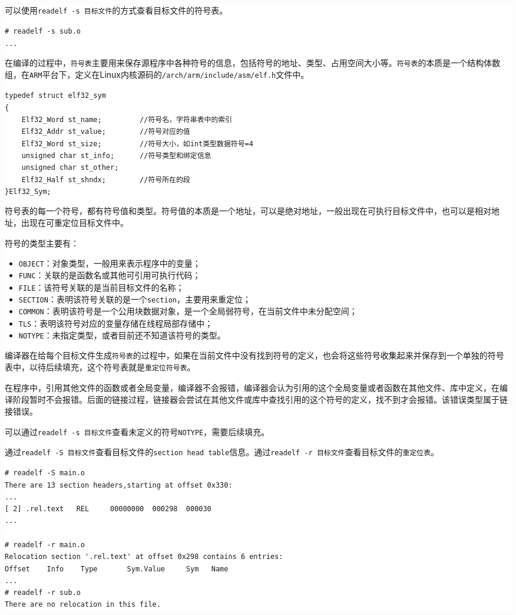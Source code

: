 可以使用`readelf -s 目标文件`的方式查看目标文件的符号表。

    # readelf -s sub.o
    ...

在编译的过程中，`符号表`主要用来保存源程序中各种符号的信息，包括符号的地址、类型、占用空间大小等。`符号表`的本质是一个结构体数组，在`ARM`平台下，定义在Linux内核源码的`/arch/arm/include/asm/elf.h`文件中。

    typedef struct elf32_sym
    {
        Elf32_Word st_name;         //符号名，字符串表中的索引
        Elf32_Addr st_value;        //符号对应的值
        Elf32_Word st_size;         //符号大小，如int类型数据符号=4
        unsigned char st_info;      //符号类型和绑定信息
        unsigned char st_other;     
        Elf32_Half st_shndx;        //符号所在的段
    }Elf32_Sym;

符号表的每一个符号，都有符号值和类型。符号值的本质是一个地址，可以是绝对地址，一般出现在可执行目标文件中，也可以是相对地址，出现在可重定位目标文件中。

符号的类型主要有：
- `OBJECT`：对象类型，一般用来表示程序中的变量；
- `FUNC`：关联的是函数名或其他可引用可执行代码；
- `FILE`：该符号关联的是当前目标文件的名称；
- `SECTION`：表明该符号关联的是一个`section`，主要用来重定位；
- `COMMON`：表明该符号是一个公用块数据对象，是一个全局弱符号，在当前文件中未分配空间；
- `TLS`：表明该符号对应的变量存储在线程局部存储中；
- `NOTYPE`：未指定类型，或者目前还不知道该符号的类型。

编译器在给每个目标文件生成`符号表`的过程中，如果在当前文件中没有找到符号的定义，也会将这些符号收集起来并保存到一个单独的符号表中，以待后续填充，这个符号表就是`重定位符号表`。

在程序中，引用其他文件的函数或者全局变量，编译器不会报错，编译器会认为引用的这个全局变量或者函数在其他文件、库中定义，在编译阶段暂时不会报错。后面的链接过程，链接器会尝试在其他文件或库中查找引用的这个符号的定义，找不到才会报错。该错误类型属于链接错误。

可以通过`readelf -s 目标文件`查看未定义的符号`NOTYPE`，需要后续填充。

通过`readelf -S 目标文件`查看目标文件的`section head table`信息。通过`readelf -r 目标文件`查看目标文件的`重定位表`。

    # readelf -S main.o
    There are 13 section headers,starting at offset 0x330:
    ...
    [ 2] .rel.text   REL     00000000  000298  000030 
    ...

    # readelf -r main.o
    Relocation section '.rel.text' at offset 0x298 contains 6 entries:
    Offset    Info    Type       Sym.Value     Sym   Name
    ...
    # readelf -r sub.o
    There are no relocation in this file.
